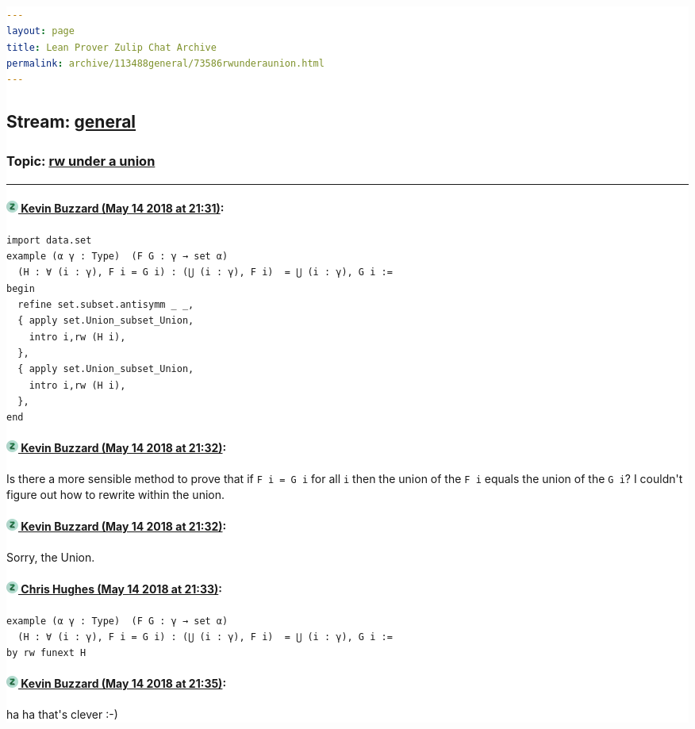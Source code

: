 ```yaml
---
layout: page
title: Lean Prover Zulip Chat Archive 
permalink: archive/113488general/73586rwunderaunion.html
---
```


## Stream: [general](index.html)
### Topic: [rw under a union](73586rwunderaunion.html)

---

#### [![Click to go to Zulip](../../assets/img/zulip2.png) Kevin Buzzard (May 14 2018 at 21:31)](https://leanprover.zulipchat.com/#narrow/stream/113488-general/topic/rw%20under%20a%20union/near/126553772):
```lean
import data.set 
example (α γ : Type)  (F G : γ → set α)
  (H : ∀ (i : γ), F i = G i) : (⋃ (i : γ), F i)  = ⋃ (i : γ), G i :=
begin
  refine set.subset.antisymm _ _,
  { apply set.Union_subset_Union,
    intro i,rw (H i),
  },
  { apply set.Union_subset_Union,
    intro i,rw (H i),
  },
end 
```

#### [![Click to go to Zulip](../../assets/img/zulip2.png) Kevin Buzzard (May 14 2018 at 21:32)](https://leanprover.zulipchat.com/#narrow/stream/113488-general/topic/rw%20under%20a%20union/near/126553840):
Is there a more sensible method to prove that if `F i = G i` for all `i` then the union of the `F i` equals the union of the `G i`? I couldn't figure out how to rewrite within the union.

#### [![Click to go to Zulip](../../assets/img/zulip2.png) Kevin Buzzard (May 14 2018 at 21:32)](https://leanprover.zulipchat.com/#narrow/stream/113488-general/topic/rw%20under%20a%20union/near/126553854):
Sorry, the Union.

#### [![Click to go to Zulip](../../assets/img/zulip2.png) Chris Hughes (May 14 2018 at 21:33)](https://leanprover.zulipchat.com/#narrow/stream/113488-general/topic/rw%20under%20a%20union/near/126553895):
```lean
example (α γ : Type)  (F G : γ → set α)
  (H : ∀ (i : γ), F i = G i) : (⋃ (i : γ), F i)  = ⋃ (i : γ), G i :=
by rw funext H
```

#### [![Click to go to Zulip](../../assets/img/zulip2.png) Kevin Buzzard (May 14 2018 at 21:35)](https://leanprover.zulipchat.com/#narrow/stream/113488-general/topic/rw%20under%20a%20union/near/126553981):
ha ha that's clever :-)
